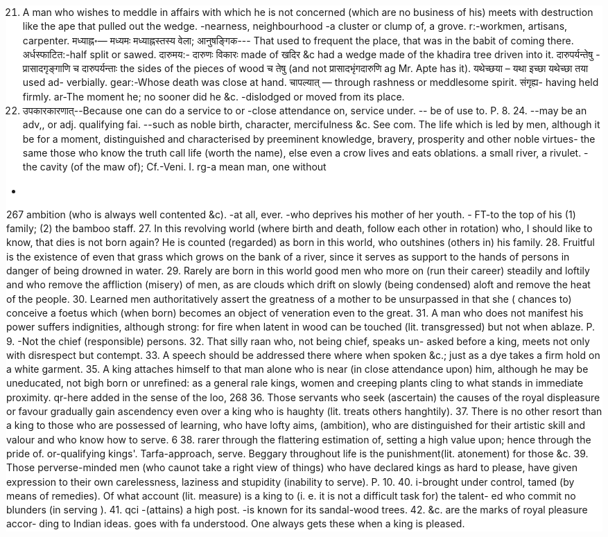 21. A man who wishes to meddle in affairs with which he is not concerned (which are no business of his) meets with destruction like the ape that pulled out the wedge. -nearness, neighbourhood -a cluster or clump of, a grove. r:-workmen, artisans, carpenter. मध्याह्न॰— मध्यमः मध्याह्नस्तस्य वेला; आनुषङ्गिक--- That used to frequent the place, that was in the babit of coming there. अर्धस्फाटित:-half split or sawed. दारुमय:- दारुणः विकारः made of खदिर &c had a wedge made of the khadira tree driven into it. दारुपर्यन्तेषु - प्रासादगृङ्गाणि च दारुपर्यन्ताः the sides of the pieces of wood च तेषु (and not प्रासादभृंगदारुणि ag Mr. Apte has it). यथेच्छया – यथा इच्छा यथेच्छा तया used ad- verbially. gear:-Whose death was close at hand. चापल्यात् — through rashness or meddlesome spirit. संगृह्य- having held firmly. ar-The moment he; no sooner did he &c. -dislodged or moved from its place. 
22. उपकारकारणात्--Because one can do a service to or 
-close attendance on, service under. 
-- 
be of use to. P. 8. 24. 
--may be an adv,, or adj. qualifying fai. --such as noble birth, character, mercifulness &c. See com. The life which is led by men, although it be for a moment, distinguished and characterised by preeminent knowledge, bravery, prosperity and other noble virtues- the same those who know the truth call life (worth the name), else even a crow lives and eats oblations. a small river, a rivulet. -the cavity (of the maw of); Cf.-Veni. I. rg-a mean man, one without 
- 
267 
ambition (who is always well contented &c). -at all, ever. -who deprives his mother of her youth. - FT-to the top of his (1) family; (2) the bamboo staff. 
27. In this revolving world (where birth and death, follow each other in rotation) who, I should like to know, that dies is not born again? He is counted (regarded) as born in this world, who outshines (others in) his family. 
28. Fruitful is the existence of even that grass which grows on the bank of a river, since it serves as support to the hands of persons in danger of being drowned in water. 
29. Rarely are born in this world good men who more on (run their career) steadily and loftily and who remove the affliction (misery) of men, as are clouds which drift on slowly (being condensed) aloft and remove the heat of the people. 
30. Learned men authoritatively assert the greatness of a mother to be unsurpassed in that she ( chances to) conceive a foetus which (when born) becomes an object of veneration even to the great. 
31. A man who does not manifest his power suffers indignities, although strong: for fire when latent in wood can be touched (lit. transgressed) but not when ablaze. 
P. 9. 
-Not the chief (responsible) persons. 32. That silly raan who, not being chief, speaks un- asked before a king, meets not only with disrespect but contempt. 
33. A speech should be addressed there where when spoken &c.; just as a dye takes a firm hold on a white garment. 
35. A king attaches himself to that man alone who is near (in close attendance upon) him, although he may be uneducated, not bigh born or unrefined: as a general rale kings, women and creeping plants cling to what stands in immediate proximity. qr-here added in the sense of the loo, 
268 
36. Those servants who seek (ascertain) the causes of the royal displeasure or favour gradually gain ascendency even over a king who is haughty (lit. treats others hanghtily). 
37. There is no other resort than a king to those who are possessed of learning, who have lofty aims, (ambition), who are distinguished for their artistic skill and valour and who know how to serve. 
6 
38. rarer through the flattering estimation of, setting a high value upon; hence through the pride of. or-qualifying kings'. Tarfa-approach, serve. Beggary throughout life is the punishment(lit. atonement) for those &c. 
39. Those perverse-minded men (who caunot take a right view of things) who have declared kings as hard to please, have given expression to their own carelessness, laziness and stupidity (inability to serve). 
P. 10. 40. i-brought under control, tamed (by means of remedies). Of what account (lit. measure) is a king to (i. e. it is not a difficult task for) the talent- ed who commit no blunders (in serving ). 
41. qci -(attains) a high post. -is known for its sandal-wood trees. 
42. &c. are the marks of royal pleasure accor- ding to Indian ideas. goes with fa understood. One always gets these when a king is pleased. 